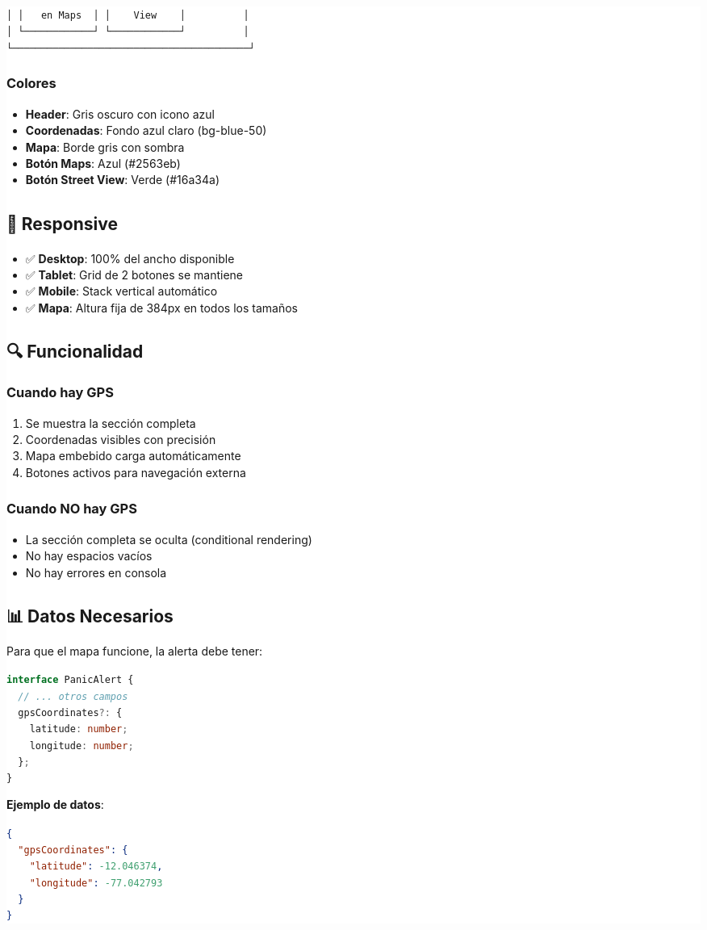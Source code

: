 ```
│ │   en Maps  │ │    View    │          │
│ └────────────┘ └────────────┘          │
└─────────────────────────────────────────┘
```

### **Colores**
- **Header**: Gris oscuro con icono azul
- **Coordenadas**: Fondo azul claro (bg-blue-50)
- **Mapa**: Borde gris con sombra
- **Botón Maps**: Azul (#2563eb)
- **Botón Street View**: Verde (#16a34a)

## 📱 Responsive

- ✅ **Desktop**: 100% del ancho disponible
- ✅ **Tablet**: Grid de 2 botones se mantiene
- ✅ **Mobile**: Stack vertical automático
- ✅ **Mapa**: Altura fija de 384px en todos los tamaños

## 🔍 Funcionalidad

### **Cuando hay GPS**
1. Se muestra la sección completa
2. Coordenadas visibles con precisión
3. Mapa embebido carga automáticamente
4. Botones activos para navegación externa

### **Cuando NO hay GPS**
- La sección completa se oculta (conditional rendering)
- No hay espacios vacíos
- No hay errores en consola

## 📊 Datos Necesarios

Para que el mapa funcione, la alerta debe tener:

```typescript
interface PanicAlert {
  // ... otros campos
  gpsCoordinates?: {
    latitude: number;
    longitude: number;
  };
}
```

**Ejemplo de datos**:
```json
{
  "gpsCoordinates": {
    "latitude": -12.046374,
    "longitude": -77.042793
  }
}
```
